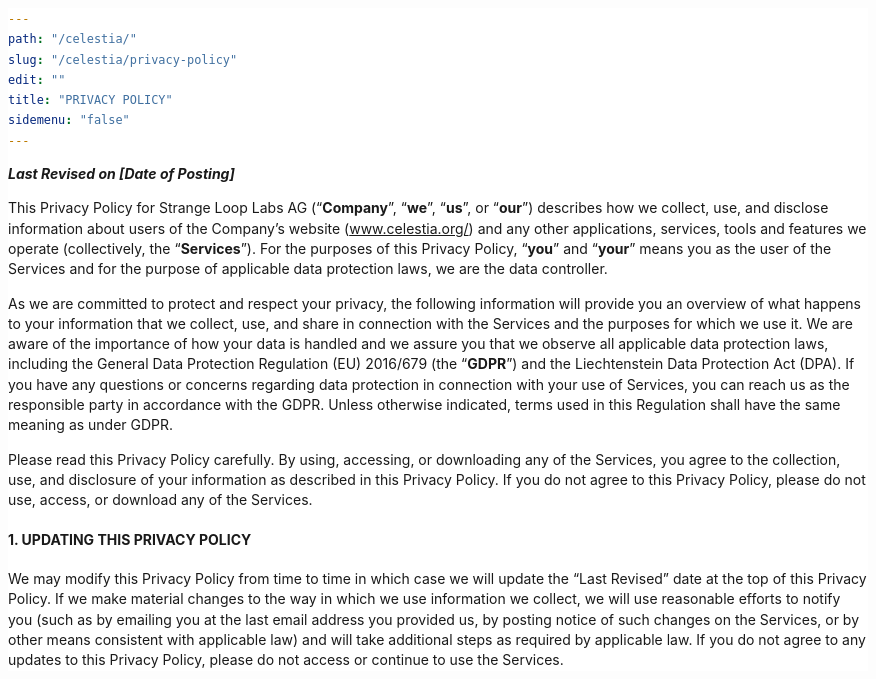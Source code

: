 ```yaml
---
path: "/celestia/"
slug: "/celestia/privacy-policy"
edit: ""
title: "PRIVACY POLICY"
sidemenu: "false"
---
```


<head>
<style>
.padding {
    padding-left: 24px;
}
.twopadding {
    padding-left: 24px;
    padding-top: 15px;
}
mark { 
  background-color: #06FAFF;
  color: black;
}
</style>
</head>

***Last Revised on [Date of Posting]***

This Privacy Policy for Strange Loop Labs AG (“**Company**”, “**we**”, “**us**”, or “**our**”) describes how we collect, use, and disclose information about users of the Company’s website (<a href="https://celestia.org/" target="_blank" rel="noopener noreferrer" style="color:#7B2BF9;">www.celestia.org/</a>) and any other applications, services, tools and features we operate (collectively, the “**Services**”).  For the purposes of this Privacy Policy, “**you**” and “**your**” means you as the user of the Services and for the purpose of applicable data protection laws, we are the data controller. 

As we are committed to protect and respect your privacy, the following information will provide you an overview of what happens to your information that we collect, use, and share in connection with the Services and the purposes for which we use it. We are aware of the importance of how your data is handled and we assure you that we observe all applicable data protection laws, including the General Data Protection Regulation (EU) 2016/679 (the “**GDPR**”) and the Liechtenstein Data Protection Act (DPA). If you have any questions or concerns regarding data protection in connection with your use of Services, you can reach us as the responsible party in accordance with the GDPR. Unless otherwise indicated, terms used in this Regulation shall have the same meaning as under GDPR.

Please read this Privacy Policy carefully. By using, accessing, or downloading any of the Services, you agree to the collection, use, and disclosure of your information as described in this Privacy Policy. If you do not agree to this Privacy Policy, please do not use, access, or download any of the Services. 

#### 1.   UPDATING THIS PRIVACY POLICY
We may modify this Privacy Policy from time to time in which case we will update the “Last Revised” date at the top of this Privacy Policy. If we make material changes to the way in which we use information we collect, we will use reasonable efforts to notify you (such as by emailing you at the last email address you provided us, by posting notice of such changes on the Services, or by other means consistent with applicable law) and will take additional steps as required by applicable law. If you do not agree to any updates to this Privacy Policy, please do not access or continue to use the Services.
